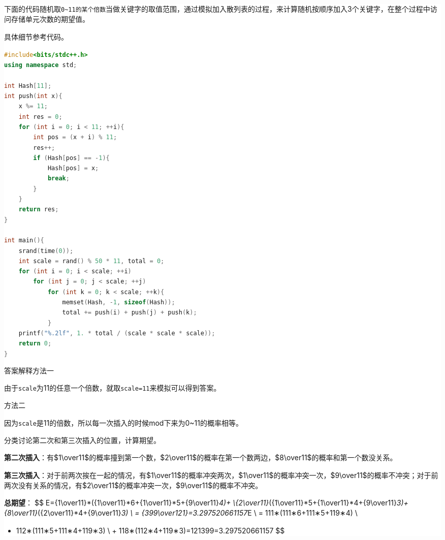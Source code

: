 下面的代码随机取`0~11的某个倍数`当做关键字的取值范围，通过模拟加入散列表的过程，来计算随机按顺序加入3个关键字，在整个过程中访问存储单元次数的期望值。

具体细节参考代码。

```c++
#include<bits/stdc++.h>
using namespace std;

int Hash[11];
int push(int x){
    x %= 11;
    int res = 0;
    for (int i = 0; i < 11; ++i){
        int pos = (x + i) % 11;
        res++;
        if (Hash[pos] == -1){
            Hash[pos] = x;
            break;
        }
    }
    return res;
}

int main(){
    srand(time(0));
    int scale = rand() % 50 * 11, total = 0;
    for (int i = 0; i < scale; ++i)
        for (int j = 0; j < scale; ++j)
            for (int k = 0; k < scale; ++k){
                memset(Hash, -1, sizeof(Hash));
                total += push(i) + push(j) + push(k);
            }
    printf("%.2lf", 1. * total / (scale * scale * scale));
    return 0;
}
```


答案解释方法一

由于`scale`为11的任意一个倍数，就取`scale=11`来模拟可以得到答案。

方法二

因为`scale`是11的倍数，所以每一次插入的时候mod下来为0~11的概率相等。

分类讨论第二次和第三次插入的位置，计算期望。

**第二次插入**：有$1\over11$的概率撞到第一个数，$2\over11$的概率在第一个数两边，$8\over11$的概率和第一个数没关系。

**第三次插入**：对于前两次挨在一起的情况，有$1\over11$的概率冲突两次，$1\over11$的概率冲突一次，$9\over11$的概率不冲突；对于前两次没有关系的情况，有$2\over11$的概率冲突一次，$9\over11$的概率不冲突。

**总期望**：
$$
E={1\over11}*({1\over11}*6+{1\over11}*5+{9\over11}*4)+ \\{2\over11}*({1\over11}*5+{1\over11}*4+{9\over11}*3)+{8\over11}*({2\over11}*4+{9\over11}*3) \\ 
= {399\over121}=3.297520661157*E \\
= 111∗(111∗6+111∗5+119∗4) \\ 
+ 112∗(111∗5+111∗4+119∗3) \\ + 118∗(112∗4+119∗3)=121399=3.297520661157
$$
